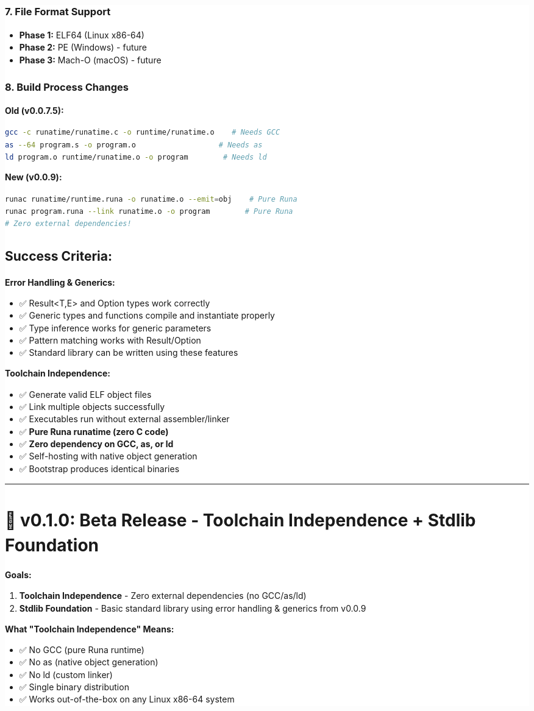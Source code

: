 ### 7. **File Format Support**
- **Phase 1:** ELF64 (Linux x86-64)
- **Phase 2:** PE (Windows) - future
- **Phase 3:** Mach-O (macOS) - future

### 8. **Build Process Changes**
**Old (v0.0.7.5):**
```bash
gcc -c runatime/runatime.c -o runtime/runatime.o    # Needs GCC
as --64 program.s -o program.o                   # Needs as
ld program.o runtime/runatime.o -o program        # Needs ld
```

**New (v0.0.9):**
```bash
runac runatime/runtime.runa -o runatime.o --emit=obj    # Pure Runa
runac program.runa --link runatime.o -o program        # Pure Runa
# Zero external dependencies!
```

## Success Criteria:

**Error Handling & Generics:**
- ✅ Result<T,E> and Option<T> types work correctly
- ✅ Generic types and functions compile and instantiate properly
- ✅ Type inference works for generic parameters
- ✅ Pattern matching works with Result/Option
- ✅ Standard library can be written using these features

**Toolchain Independence:**
- ✅ Generate valid ELF object files
- ✅ Link multiple objects successfully
- ✅ Executables run without external assembler/linker
- ✅ **Pure Runa runatime (zero C code)**
- ✅ **Zero dependency on GCC, as, or ld**
- ✅ Self-hosting with native object generation
- ✅ Bootstrap produces identical binaries


---

# 🎯 v0.1.0: Beta Release - Toolchain Independence + Stdlib Foundation

**Goals:**
1. **Toolchain Independence** - Zero external dependencies (no GCC/as/ld)
2. **Stdlib Foundation** - Basic standard library using error handling & generics from v0.0.9

**What "Toolchain Independence" Means:**
- ✅ No GCC (pure Runa runtime)
- ✅ No as (native object generation)
- ✅ No ld (custom linker)
- ✅ Single binary distribution
- ✅ Works out-of-the-box on any Linux x86-64 system
